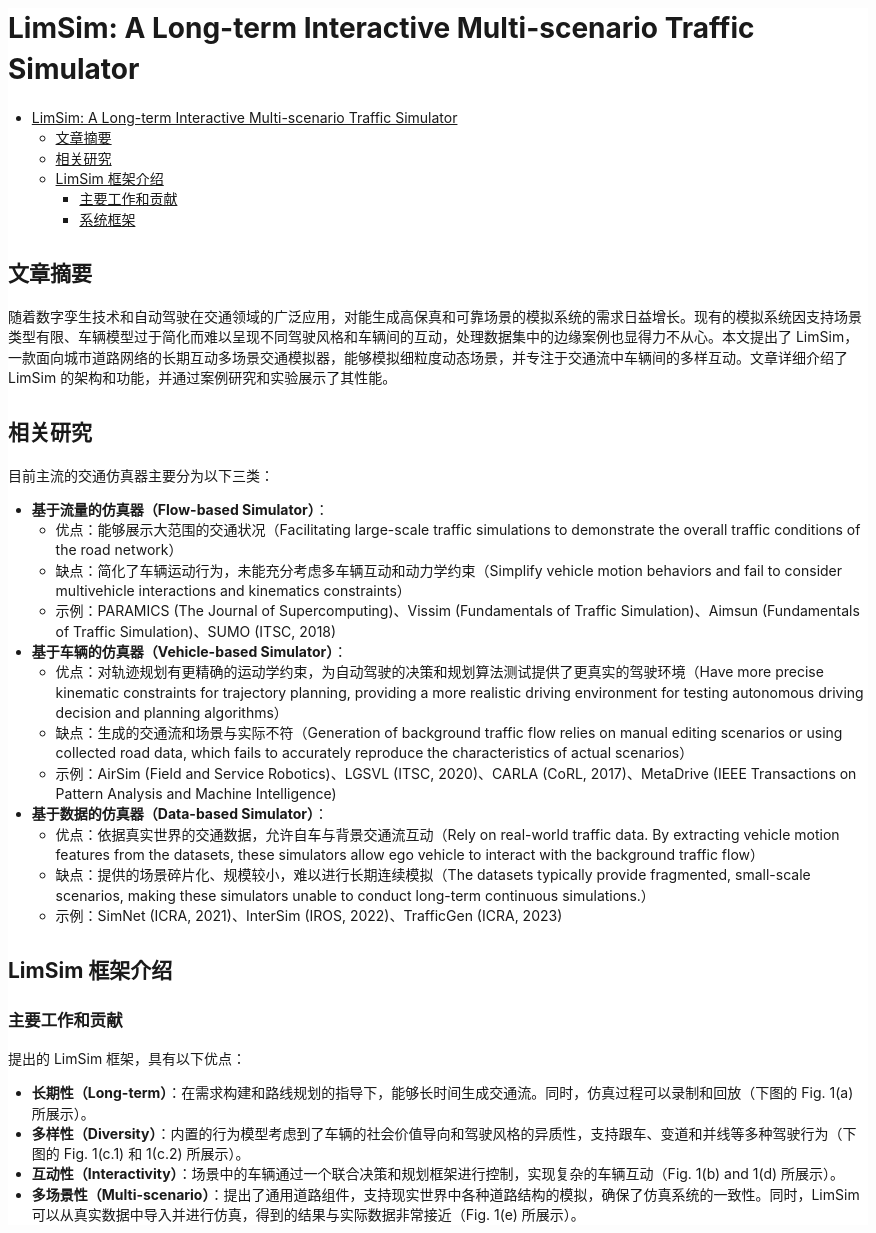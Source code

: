 # LimSim: A Long-term Interactive Multi-scenario Traffic Simulator

- [LimSim: A Long-term Interactive Multi-scenario Traffic Simulator](#limsim-a-long-term-interactive-multi-scenario-traffic-simulator)
  - [文章摘要](#文章摘要)
  - [相关研究](#相关研究)
  - [LimSim 框架介绍](#limsim-框架介绍)
    - [主要工作和贡献](#主要工作和贡献)
    - [系统框架](#系统框架)


## 文章摘要

随着数字孪生技术和自动驾驶在交通领域的广泛应用，对能生成高保真和可靠场景的模拟系统的需求日益增长。现有的模拟系统因支持场景类型有限、车辆模型过于简化而难以呈现不同驾驶风格和车辆间的互动，处理数据集中的边缘案例也显得力不从心。本文提出了 LimSim，一款面向城市道路网络的长期互动多场景交通模拟器，能够模拟细粒度动态场景，并专注于交通流中车辆间的多样互动。文章详细介绍了 LimSim 的架构和功能，并通过案例研究和实验展示了其性能。

## 相关研究

目前主流的交通仿真器主要分为以下三类：
- **基于流量的仿真器（Flow-based Simulator）**：
  - 优点：能够展示大范围的交通状况（Facilitating large-scale traffic simulations to demonstrate the overall traffic conditions of the road network）
  - 缺点：简化了车辆运动行为，未能充分考虑多车辆互动和动力学约束（Simplify vehicle motion behaviors and fail to consider multivehicle interactions and kinematics constraints）
  - 示例：PARAMICS (The Journal of Supercomputing)、Vissim (Fundamentals of Traffic Simulation)、Aimsun (Fundamentals of Traffic Simulation)、SUMO (ITSC, 2018)
- **基于车辆的仿真器（Vehicle-based Simulator）**：
  - 优点：对轨迹规划有更精确的运动学约束，为自动驾驶的决策和规划算法测试提供了更真实的驾驶环境（Have more precise kinematic constraints for trajectory planning, providing a more realistic driving environment for testing autonomous driving decision and planning algorithms）
  - 缺点：生成的交通流和场景与实际不符（Generation of background traffic flow relies on manual editing scenarios or using collected road data, which fails to accurately reproduce the characteristics of actual scenarios）
  - 示例：AirSim (Field and Service Robotics)、LGSVL (ITSC, 2020)、CARLA (CoRL, 2017)、MetaDrive (IEEE Transactions on Pattern Analysis and Machine Intelligence)
- **基于数据的仿真器（Data-based Simulator）**：
  - 优点：依据真实世界的交通数据，允许自车与背景交通流互动（Rely on real-world traffic data. By extracting vehicle motion features from the datasets, these simulators allow ego vehicle to interact with the background traffic flow）
  - 缺点：提供的场景碎片化、规模较小，难以进行长期连续模拟（The datasets typically provide fragmented, small-scale scenarios, making these simulators unable to conduct long-term continuous simulations.）
  - 示例：SimNet (ICRA, 2021)、InterSim (IROS, 2022)、TrafficGen (ICRA, 2023)

## LimSim 框架介绍

### 主要工作和贡献

提出的 LimSim 框架，具有以下优点：
- **长期性（Long-term）**：在需求构建和路线规划的指导下，能够长时间生成交通流。同时，仿真过程可以录制和回放（下图的 Fig. 1(a) 所展示）。
- **多样性（Diversity）**：内置的行为模型考虑到了车辆的社会价值导向和驾驶风格的异质性，支持跟车、变道和并线等多种驾驶行为（下图的 Fig. 1(c.1) 和 1(c.2) 所展示）。
- **互动性（Interactivity）**：场景中的车辆通过一个联合决策和规划框架进行控制，实现复杂的车辆互动（Fig. 1(b) and 1(d) 所展示）。
- **多场景性（Multi-scenario）**：提出了通用道路组件，支持现实世界中各种道路结构的模拟，确保了仿真系统的一致性。同时，LimSim 可以从真实数据中导入并进行仿真，得到的结果与实际数据非常接近（Fig. 1(e) 所展示）。
